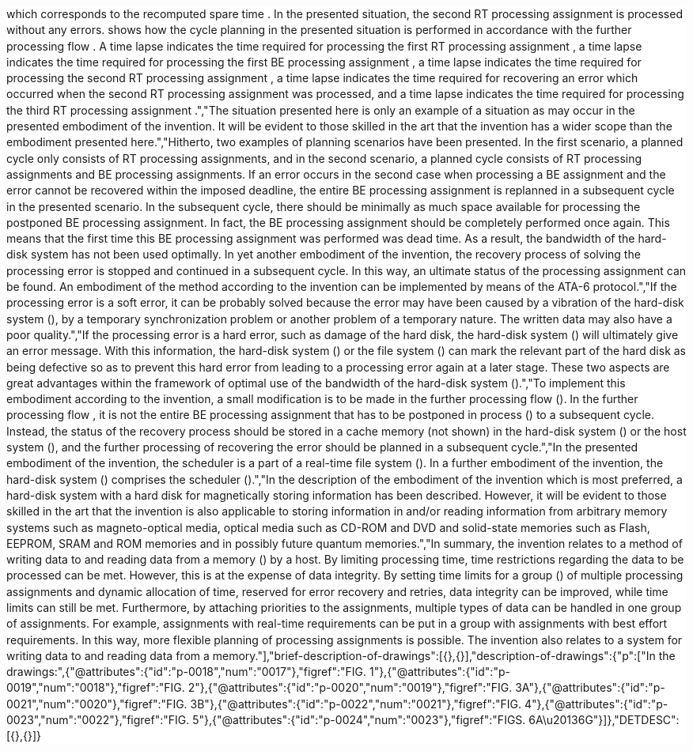 which corresponds to the recomputed spare time . In the presented situation, the second RT processing assignment is processed without any errors.  shows how the cycle planning  in the presented situation is performed in accordance with the further processing flow . A time lapse  indicates the time required for processing the first RT processing assignment , a time lapse  indicates the time required for processing the first BE processing assignment , a time lapse  indicates the time required for processing the second RT processing assignment , a time lapse  indicates the time required for recovering an error which occurred when the second RT processing assignment  was processed, and a time lapse  indicates the time required for processing the third RT processing assignment .","The situation presented here is only an example of a situation as may occur in the presented embodiment of the invention. It will be evident to those skilled in the art that the invention has a wider scope than the embodiment presented here.","Hitherto, two examples of planning scenarios have been presented. In the first scenario, a planned cycle only consists of RT processing assignments, and in the second scenario, a planned cycle consists of RT processing assignments and BE processing assignments. If an error occurs in the second case when processing a BE assignment and the error cannot be recovered within the imposed deadline, the entire BE processing assignment is replanned in a subsequent cycle in the presented scenario. In the subsequent cycle, there should be minimally as much space available for processing the postponed BE processing assignment. In fact, the BE processing assignment should be completely performed once again. This means that the first time this BE processing assignment was performed was dead time. As a result, the bandwidth of the hard-disk system has not been used optimally. In yet another embodiment of the invention, the recovery process of solving the processing error is stopped and continued in a subsequent cycle. In this way, an ultimate status of the processing assignment can be found. An embodiment of the method according to the invention can be implemented by means of the ATA-6 protocol.","If the processing error is a soft error, it can be probably solved because the error may have been caused by a vibration of the hard-disk system  (), by a temporary synchronization problem or another problem of a temporary nature. The written data may also have a poor quality.","If the processing error is a hard error, such as damage of the hard disk, the hard-disk system  () will ultimately give an error message. With this information, the hard-disk system  () or the file system  () can mark the relevant part of the hard disk as being defective so as to prevent this hard error from leading to a processing error again at a later stage. These two aspects are great advantages within the framework of optimal use of the bandwidth of the hard-disk system  ().","To implement this embodiment according to the invention, a small modification is to be made in the further processing flow  (). In the further processing flow , it is not the entire BE processing assignment that has to be postponed in process  () to a subsequent cycle. Instead, the status of the recovery process should be stored in a cache memory (not shown) in the hard-disk system  () or the host system  (), and the further processing of recovering the error should be planned in a subsequent cycle.","In the presented embodiment of the invention, the scheduler is a part of a real-time file system  (). In a further embodiment of the invention, the hard-disk system  () comprises the scheduler  ().","In the description of the embodiment of the invention which is most preferred, a hard-disk system with a hard disk for magnetically storing information has been described. However, it will be evident to those skilled in the art that the invention is also applicable to storing information in and\/or reading information from arbitrary memory systems such as magneto-optical media, optical media such as CD-ROM and DVD and solid-state memories such as Flash, EEPROM, SRAM and ROM memories and in possibly future quantum memories.","In summary, the invention relates to a method of writing data to and reading data from a memory () by a host. By limiting processing time, time restrictions regarding the data to be processed can be met. However, this is at the expense of data integrity. By setting time limits for a group () of multiple processing assignments and dynamic allocation of time, reserved for error recovery and retries, data integrity can be improved, while time limits can still be met. Furthermore, by attaching priorities to the assignments, multiple types of data can be handled in one group of assignments. For example, assignments with real-time requirements can be put in a group with assignments with best effort requirements. In this way, more flexible planning of processing assignments is possible. The invention also relates to a system for writing data to and reading data from a memory."],"brief-description-of-drawings":[{},{}],"description-of-drawings":{"p":["In the drawings:",{"@attributes":{"id":"p-0018","num":"0017"},"figref":"FIG. 1"},{"@attributes":{"id":"p-0019","num":"0018"},"figref":"FIG. 2"},{"@attributes":{"id":"p-0020","num":"0019"},"figref":"FIG. 3A"},{"@attributes":{"id":"p-0021","num":"0020"},"figref":"FIG. 3B"},{"@attributes":{"id":"p-0022","num":"0021"},"figref":"FIG. 4"},{"@attributes":{"id":"p-0023","num":"0022"},"figref":"FIG. 5"},{"@attributes":{"id":"p-0024","num":"0023"},"figref":"FIGS. 6A\u20136G"}]},"DETDESC":[{},{}]}
